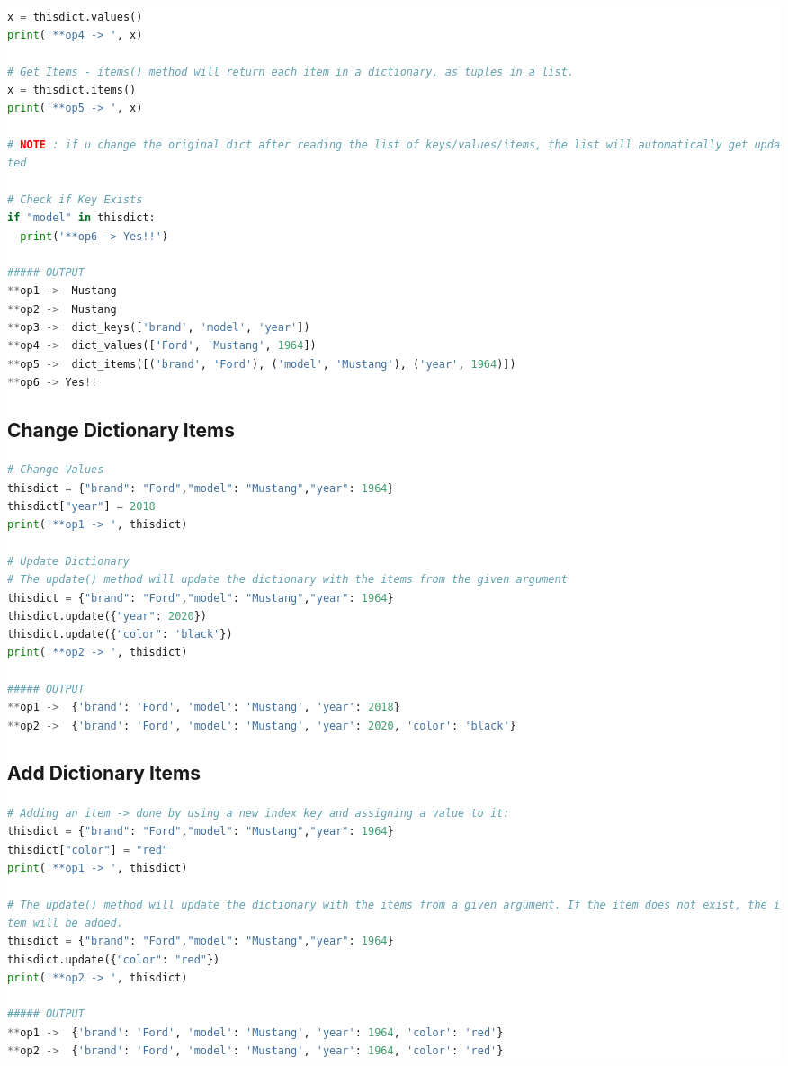 ```python
x = thisdict.values()
print('**op4 -> ', x)

# Get Items - items() method will return each item in a dictionary, as tuples in a list.
x = thisdict.items()
print('**op5 -> ', x)

# NOTE : if u change the original dict after reading the list of keys/values/items, the list will automatically get updated

# Check if Key Exists
if "model" in thisdict:
  print('**op6 -> Yes!!')

##### OUTPUT
**op1 ->  Mustang
**op2 ->  Mustang
**op3 ->  dict_keys(['brand', 'model', 'year'])
**op4 ->  dict_values(['Ford', 'Mustang', 1964])
**op5 ->  dict_items([('brand', 'Ford'), ('model', 'Mustang'), ('year', 1964)])
**op6 -> Yes!!
```

## Change Dictionary Items

```python
# Change Values
thisdict = {"brand": "Ford","model": "Mustang","year": 1964}
thisdict["year"] = 2018
print('**op1 -> ', thisdict)

# Update Dictionary
# The update() method will update the dictionary with the items from the given argument
thisdict = {"brand": "Ford","model": "Mustang","year": 1964}
thisdict.update({"year": 2020})
thisdict.update({"color": 'black'})
print('**op2 -> ', thisdict)

##### OUTPUT
**op1 ->  {'brand': 'Ford', 'model': 'Mustang', 'year': 2018}
**op2 ->  {'brand': 'Ford', 'model': 'Mustang', 'year': 2020, 'color': 'black'}
```

## Add Dictionary Items

```python
# Adding an item -> done by using a new index key and assigning a value to it:
thisdict = {"brand": "Ford","model": "Mustang","year": 1964}
thisdict["color"] = "red"
print('**op1 -> ', thisdict)

# The update() method will update the dictionary with the items from a given argument. If the item does not exist, the item will be added.
thisdict = {"brand": "Ford","model": "Mustang","year": 1964}
thisdict.update({"color": "red"})
print('**op2 -> ', thisdict)

##### OUTPUT
**op1 ->  {'brand': 'Ford', 'model': 'Mustang', 'year': 1964, 'color': 'red'}
**op2 ->  {'brand': 'Ford', 'model': 'Mustang', 'year': 1964, 'color': 'red'}
```
